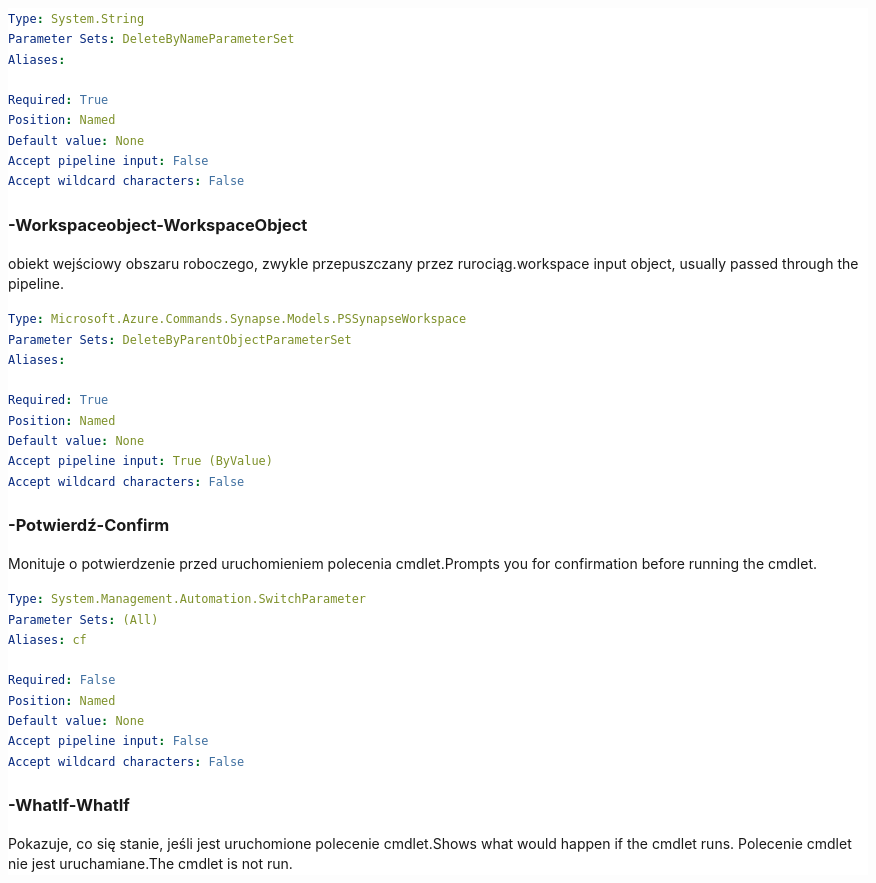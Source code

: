 ```yaml
Type: System.String
Parameter Sets: DeleteByNameParameterSet
Aliases:

Required: True
Position: Named
Default value: None
Accept pipeline input: False
Accept wildcard characters: False
```

### <span data-ttu-id="8cb48-138">-Workspaceobject</span><span class="sxs-lookup"><span data-stu-id="8cb48-138">-WorkspaceObject</span></span>
<span data-ttu-id="8cb48-139">obiekt wejściowy obszaru roboczego, zwykle przepuszczany przez rurociąg.</span><span class="sxs-lookup"><span data-stu-id="8cb48-139">workspace input object, usually passed through the pipeline.</span></span>

```yaml
Type: Microsoft.Azure.Commands.Synapse.Models.PSSynapseWorkspace
Parameter Sets: DeleteByParentObjectParameterSet
Aliases:

Required: True
Position: Named
Default value: None
Accept pipeline input: True (ByValue)
Accept wildcard characters: False
```

### <span data-ttu-id="8cb48-140">-Potwierdź</span><span class="sxs-lookup"><span data-stu-id="8cb48-140">-Confirm</span></span>
<span data-ttu-id="8cb48-141">Monituje o potwierdzenie przed uruchomieniem polecenia cmdlet.</span><span class="sxs-lookup"><span data-stu-id="8cb48-141">Prompts you for confirmation before running the cmdlet.</span></span>

```yaml
Type: System.Management.Automation.SwitchParameter
Parameter Sets: (All)
Aliases: cf

Required: False
Position: Named
Default value: None
Accept pipeline input: False
Accept wildcard characters: False
```

### <span data-ttu-id="8cb48-142">-WhatIf</span><span class="sxs-lookup"><span data-stu-id="8cb48-142">-WhatIf</span></span>
<span data-ttu-id="8cb48-143">Pokazuje, co się stanie, jeśli jest uruchomione polecenie cmdlet.</span><span class="sxs-lookup"><span data-stu-id="8cb48-143">Shows what would happen if the cmdlet runs.</span></span>
<span data-ttu-id="8cb48-144">Polecenie cmdlet nie jest uruchamiane.</span><span class="sxs-lookup"><span data-stu-id="8cb48-144">The cmdlet is not run.</span></span>
